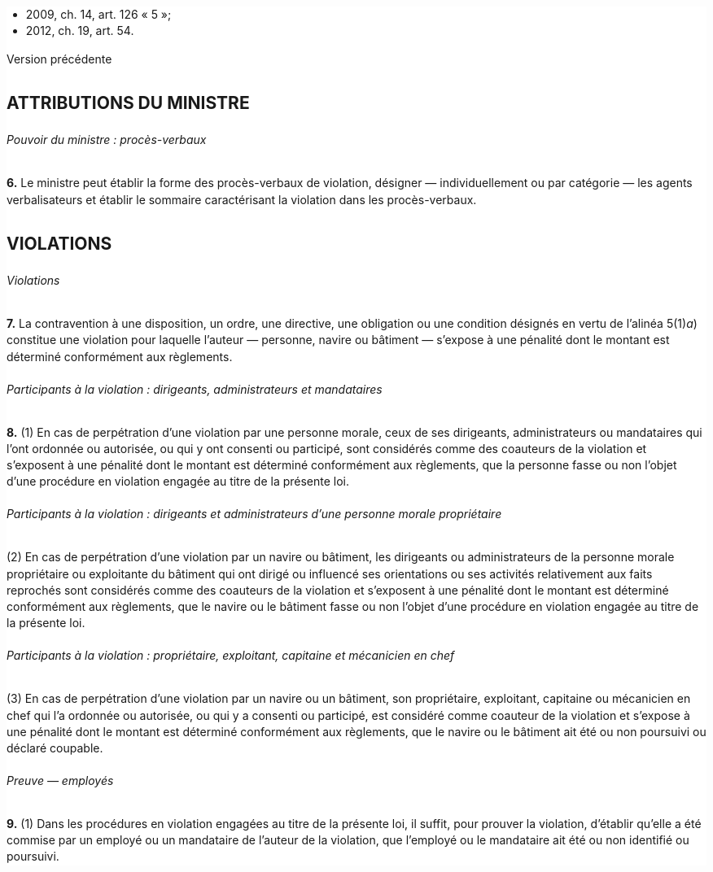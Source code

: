   * 2009, ch. 14, art. 126 « 5 »;
  * 2012, ch. 19, art. 54.

Version précédente

## ATTRIBUTIONS DU MINISTRE

###### Pouvoir du ministre : procès-verbaux

**6.** Le ministre peut établir la forme des procès-verbaux de violation, désigner — individuellement ou par catégorie — les agents verbalisateurs et établir le sommaire caractérisant la violation dans les procès-verbaux.

## VIOLATIONS

###### Violations

**7.** La contravention à une disposition, un ordre, une directive, une obligation ou une condition désignés en vertu de l’alinéa 5(1)_a_) constitue une violation pour laquelle l’auteur — personne, navire ou bâtiment — s’expose à une pénalité dont le montant est déterminé conformément aux règlements.

###### Participants à la violation : dirigeants, administrateurs et mandataires

**8.** (1) En cas de perpétration d’une violation par une personne morale, ceux de ses dirigeants, administrateurs ou mandataires qui l’ont ordonnée ou autorisée, ou qui y ont consenti ou participé, sont considérés comme des coauteurs de la violation et s’exposent à une pénalité dont le montant est déterminé conformément aux règlements, que la personne fasse ou non l’objet d’une procédure en violation engagée au titre de la présente loi.

###### Participants à la violation : dirigeants et administrateurs d’une personne morale propriétaire

(2) En cas de perpétration d’une violation par un navire ou bâtiment, les dirigeants ou administrateurs de la personne morale propriétaire ou exploitante du bâtiment qui ont dirigé ou influencé ses orientations ou ses activités relativement aux faits reprochés sont considérés comme des coauteurs de la violation et s’exposent à une pénalité dont le montant est déterminé conformément aux règlements, que le navire ou le bâtiment fasse ou non l’objet d’une procédure en violation engagée au titre de la présente loi.

###### Participants à la violation : propriétaire, exploitant, capitaine et mécanicien en chef

(3) En cas de perpétration d’une violation par un navire ou un bâtiment, son propriétaire, exploitant, capitaine ou mécanicien en chef qui l’a ordonnée ou autorisée, ou qui y a consenti ou participé, est considéré comme coauteur de la violation et s’expose à une pénalité dont le montant est déterminé conformément aux règlements, que le navire ou le bâtiment ait été ou non poursuivi ou déclaré coupable.

###### Preuve — employés

**9.** (1) Dans les procédures en violation engagées au titre de la présente loi, il suffit, pour prouver la violation, d’établir qu’elle a été commise par un employé ou un mandataire de l’auteur de la violation, que l’employé ou le mandataire ait été ou non identifié ou poursuivi.
